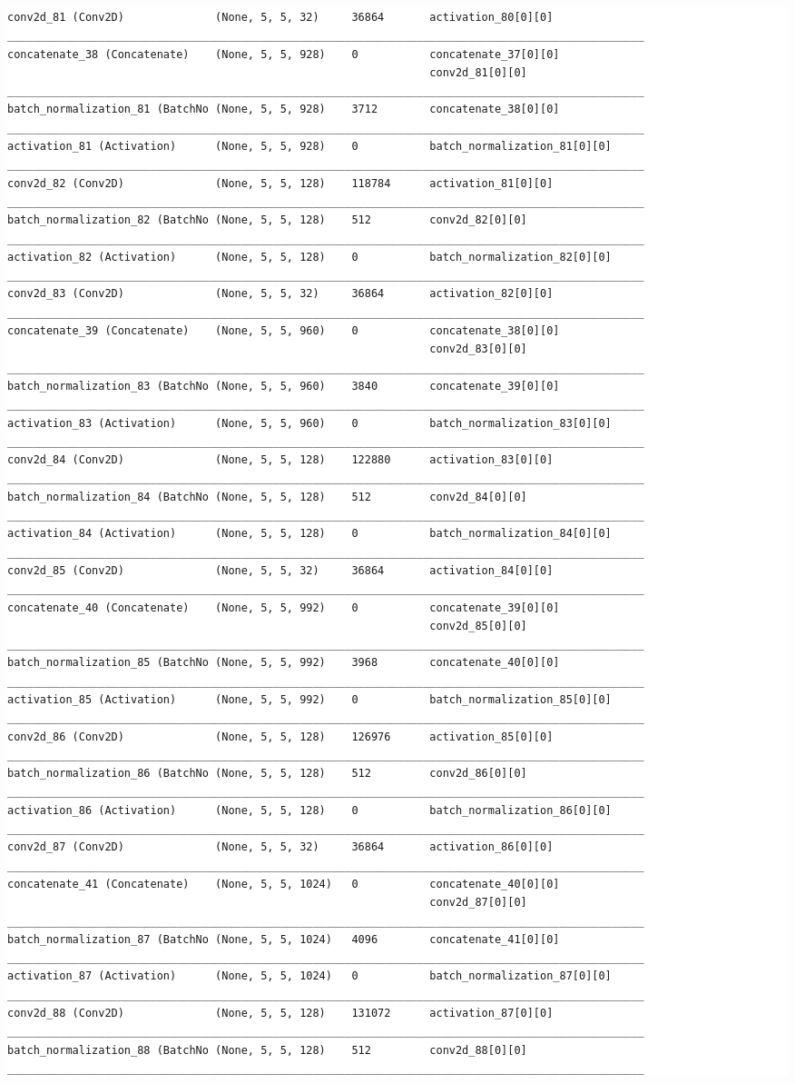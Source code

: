     conv2d_81 (Conv2D)              (None, 5, 5, 32)     36864       activation_80[0][0]              
    __________________________________________________________________________________________________
    concatenate_38 (Concatenate)    (None, 5, 5, 928)    0           concatenate_37[0][0]             
                                                                     conv2d_81[0][0]                  
    __________________________________________________________________________________________________
    batch_normalization_81 (BatchNo (None, 5, 5, 928)    3712        concatenate_38[0][0]             
    __________________________________________________________________________________________________
    activation_81 (Activation)      (None, 5, 5, 928)    0           batch_normalization_81[0][0]     
    __________________________________________________________________________________________________
    conv2d_82 (Conv2D)              (None, 5, 5, 128)    118784      activation_81[0][0]              
    __________________________________________________________________________________________________
    batch_normalization_82 (BatchNo (None, 5, 5, 128)    512         conv2d_82[0][0]                  
    __________________________________________________________________________________________________
    activation_82 (Activation)      (None, 5, 5, 128)    0           batch_normalization_82[0][0]     
    __________________________________________________________________________________________________
    conv2d_83 (Conv2D)              (None, 5, 5, 32)     36864       activation_82[0][0]              
    __________________________________________________________________________________________________
    concatenate_39 (Concatenate)    (None, 5, 5, 960)    0           concatenate_38[0][0]             
                                                                     conv2d_83[0][0]                  
    __________________________________________________________________________________________________
    batch_normalization_83 (BatchNo (None, 5, 5, 960)    3840        concatenate_39[0][0]             
    __________________________________________________________________________________________________
    activation_83 (Activation)      (None, 5, 5, 960)    0           batch_normalization_83[0][0]     
    __________________________________________________________________________________________________
    conv2d_84 (Conv2D)              (None, 5, 5, 128)    122880      activation_83[0][0]              
    __________________________________________________________________________________________________
    batch_normalization_84 (BatchNo (None, 5, 5, 128)    512         conv2d_84[0][0]                  
    __________________________________________________________________________________________________
    activation_84 (Activation)      (None, 5, 5, 128)    0           batch_normalization_84[0][0]     
    __________________________________________________________________________________________________
    conv2d_85 (Conv2D)              (None, 5, 5, 32)     36864       activation_84[0][0]              
    __________________________________________________________________________________________________
    concatenate_40 (Concatenate)    (None, 5, 5, 992)    0           concatenate_39[0][0]             
                                                                     conv2d_85[0][0]                  
    __________________________________________________________________________________________________
    batch_normalization_85 (BatchNo (None, 5, 5, 992)    3968        concatenate_40[0][0]             
    __________________________________________________________________________________________________
    activation_85 (Activation)      (None, 5, 5, 992)    0           batch_normalization_85[0][0]     
    __________________________________________________________________________________________________
    conv2d_86 (Conv2D)              (None, 5, 5, 128)    126976      activation_85[0][0]              
    __________________________________________________________________________________________________
    batch_normalization_86 (BatchNo (None, 5, 5, 128)    512         conv2d_86[0][0]                  
    __________________________________________________________________________________________________
    activation_86 (Activation)      (None, 5, 5, 128)    0           batch_normalization_86[0][0]     
    __________________________________________________________________________________________________
    conv2d_87 (Conv2D)              (None, 5, 5, 32)     36864       activation_86[0][0]              
    __________________________________________________________________________________________________
    concatenate_41 (Concatenate)    (None, 5, 5, 1024)   0           concatenate_40[0][0]             
                                                                     conv2d_87[0][0]                  
    __________________________________________________________________________________________________
    batch_normalization_87 (BatchNo (None, 5, 5, 1024)   4096        concatenate_41[0][0]             
    __________________________________________________________________________________________________
    activation_87 (Activation)      (None, 5, 5, 1024)   0           batch_normalization_87[0][0]     
    __________________________________________________________________________________________________
    conv2d_88 (Conv2D)              (None, 5, 5, 128)    131072      activation_87[0][0]              
    __________________________________________________________________________________________________
    batch_normalization_88 (BatchNo (None, 5, 5, 128)    512         conv2d_88[0][0]                  
    __________________________________________________________________________________________________